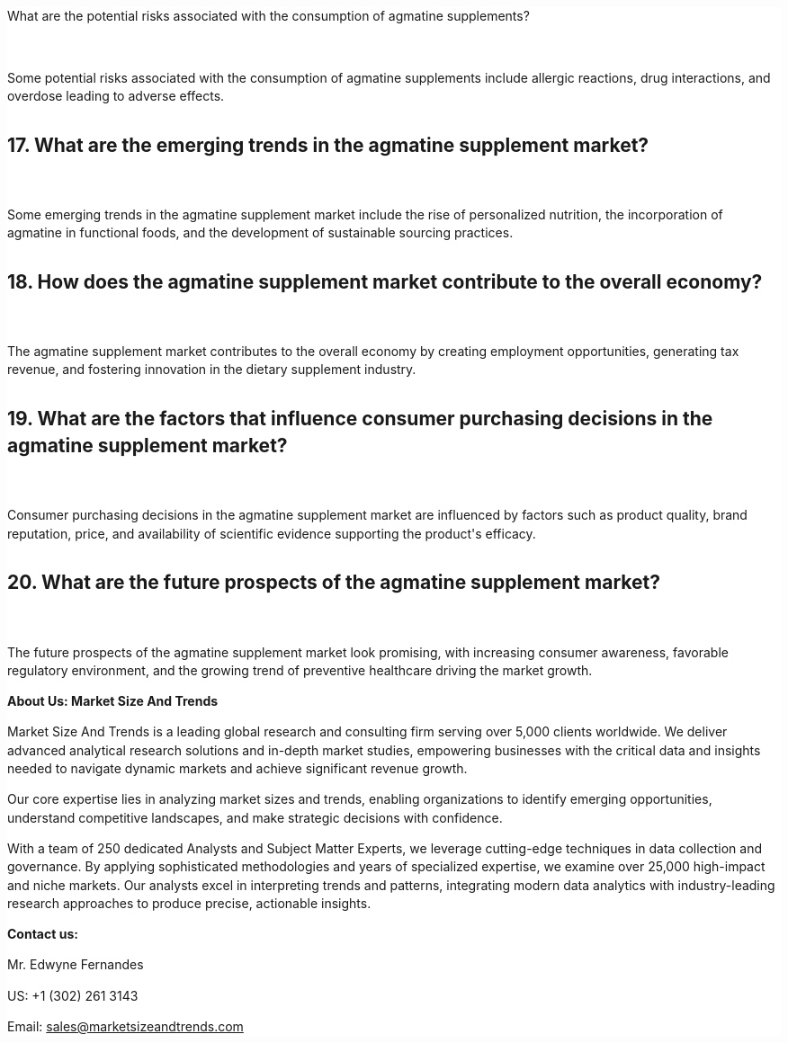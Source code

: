 What are the potential risks associated with the consumption of agmatine supplements?</h2><p>&nbsp;</p><p>Some potential risks associated with the consumption of agmatine supplements include allergic reactions, drug interactions, and overdose leading to adverse effects.</p><h2>17. What are the emerging trends in the agmatine supplement market?</h2><p>&nbsp;</p><p>Some emerging trends in the agmatine supplement market include the rise of personalized nutrition, the incorporation of agmatine in functional foods, and the development of sustainable sourcing practices.</p><h2>18. How does the agmatine supplement market contribute to the overall economy?</h2><p>&nbsp;</p><p>The agmatine supplement market contributes to the overall economy by creating employment opportunities, generating tax revenue, and fostering innovation in the dietary supplement industry.</p><h2>19. What are the factors that influence consumer purchasing decisions in the agmatine supplement market?</h2><p>&nbsp;</p><p>Consumer purchasing decisions in the agmatine supplement market are influenced by factors such as product quality, brand reputation, price, and availability of scientific evidence supporting the product's efficacy.</p><h2>20. What are the future prospects of the agmatine supplement market?</h2><p>&nbsp;</p><p>The future prospects of the agmatine supplement market look promising, with increasing consumer awareness, favorable regulatory environment, and the growing trend of preventive healthcare driving the market growth.</p></body></html></p><p><strong>About Us:&nbsp;Market Size And Trends</strong></p><p>Market Size And Trends&nbsp;is a leading global research and consulting firm serving over 5,000 clients worldwide. We deliver advanced analytical research solutions and in-depth market studies, empowering businesses with the critical data and insights needed to navigate dynamic markets and achieve significant revenue growth.</p><p>Our core expertise lies in analyzing market sizes and trends, enabling organizations to identify emerging opportunities, understand competitive landscapes, and make strategic decisions with confidence.</p><p>With a team of 250 dedicated Analysts and Subject Matter Experts, we leverage cutting-edge techniques in data collection and governance. By applying sophisticated methodologies and years of specialized expertise, we examine over 25,000 high-impact and niche markets. Our analysts excel in interpreting trends and patterns, integrating modern data analytics with industry-leading research approaches to produce precise, actionable insights.</p><p><strong>Contact us:</strong></p><p>Mr. Edwyne Fernandes</p><p>US: +1 (302) 261 3143</p><p>Email: <a href="mailto:sales@marketsizeandtrends.com">sales@marketsizeandtrends.com</a>&nbsp;</p>
